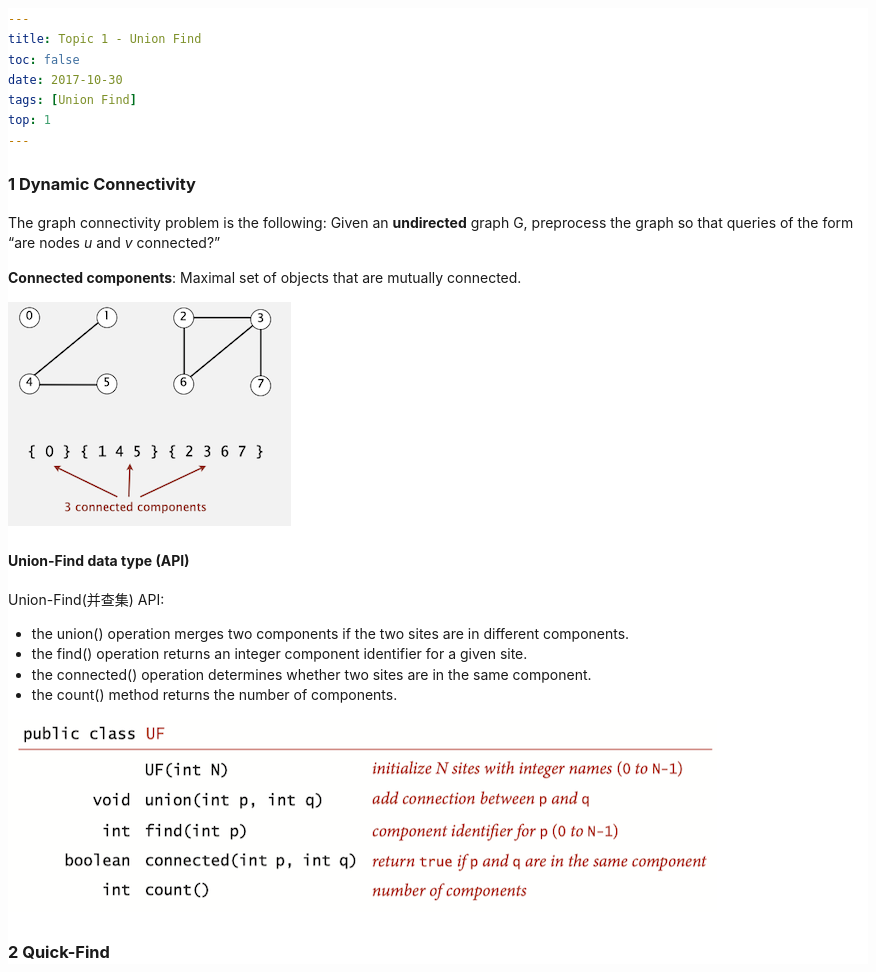 ```yaml
---
title: Topic 1 - Union Find
toc: false
date: 2017-10-30
tags: [Union Find]
top: 1
---
```


### 1 Dynamic Connectivity

The graph connectivity problem is the following: Given an **undirected** graph G, preprocess the graph so that queries of the form “are nodes $u$ and $v$ connected?”

**Connected components**:  Maximal set of objects that are mutually connected.

![ConnectedComponents](figures/ConnectedComponents.png)


#### Union-Find data type (API)

Union-Find(并查集) API:

* the <C>union()</C> operation merges two components if the two sites are in different components.
* the <C>find()</C> operation returns an integer component identifier for a given site.
* the <C>connected()</C> operation determines whether two sites are in the same component.
* the <C>count()</C> method returns the number of components.

![UnionFindAPI](figures/UnionFindAPI.png)


### 2 Quick-Find
